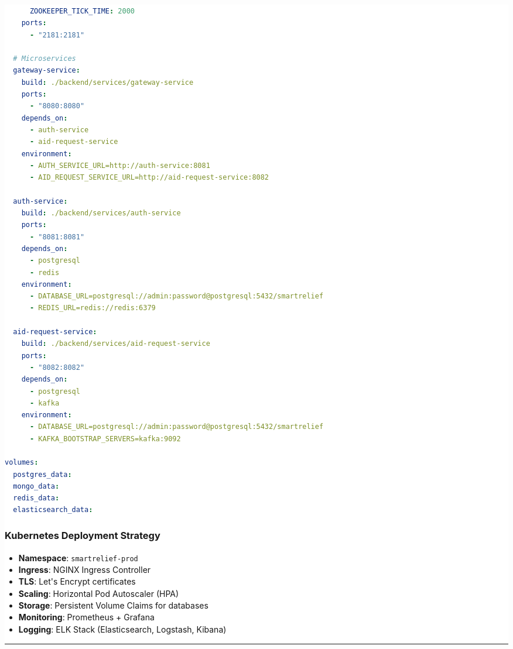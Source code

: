 ```yaml
      ZOOKEEPER_TICK_TIME: 2000
    ports:
      - "2181:2181"

  # Microservices
  gateway-service:
    build: ./backend/services/gateway-service
    ports:
      - "8080:8080"
    depends_on:
      - auth-service
      - aid-request-service
    environment:
      - AUTH_SERVICE_URL=http://auth-service:8081
      - AID_REQUEST_SERVICE_URL=http://aid-request-service:8082

  auth-service:
    build: ./backend/services/auth-service
    ports:
      - "8081:8081"
    depends_on:
      - postgresql
      - redis
    environment:
      - DATABASE_URL=postgresql://admin:password@postgresql:5432/smartrelief
      - REDIS_URL=redis://redis:6379

  aid-request-service:
    build: ./backend/services/aid-request-service
    ports:
      - "8082:8082"
    depends_on:
      - postgresql
      - kafka
    environment:
      - DATABASE_URL=postgresql://admin:password@postgresql:5432/smartrelief
      - KAFKA_BOOTSTRAP_SERVERS=kafka:9092

volumes:
  postgres_data:
  mongo_data:
  redis_data:
  elasticsearch_data:
```

### **Kubernetes Deployment Strategy**
- **Namespace**: `smartrelief-prod`
- **Ingress**: NGINX Ingress Controller
- **TLS**: Let's Encrypt certificates
- **Scaling**: Horizontal Pod Autoscaler (HPA)
- **Storage**: Persistent Volume Claims for databases
- **Monitoring**: Prometheus + Grafana
- **Logging**: ELK Stack (Elasticsearch, Logstash, Kibana)

---